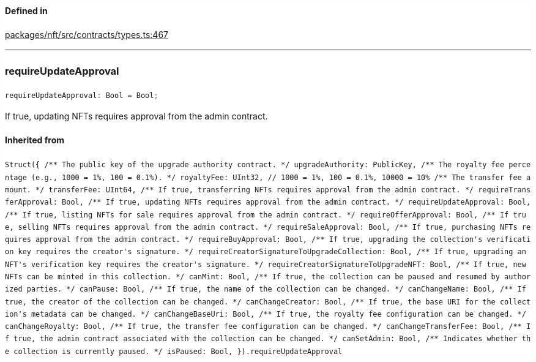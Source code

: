 #### Defined in

[packages/nft/src/contracts/types.ts:467](https://github.com/zkcloudworker/minatokens-lib/blob/main/packages/nft/src/contracts/types.ts#L467)

***

### requireUpdateApproval

```ts
requireUpdateApproval: Bool = Bool;
```

If true, updating NFTs requires approval from the admin contract.

#### Inherited from

`Struct({
  /** The public key of the upgrade authority contract. */
  upgradeAuthority: PublicKey,
  /** The royalty fee percentage (e.g., 1000 = 1%, 100 = 0.1%). */
  royaltyFee: UInt32, // 1000 = 1%, 100 = 0.1%, 10000 = 10%
  /** The transfer fee amount. */
  transferFee: UInt64,
  /** If true, transferring NFTs requires approval from the admin contract. */
  requireTransferApproval: Bool,
  /** If true, updating NFTs requires approval from the admin contract. */
  requireUpdateApproval: Bool,
  /** If true, listing NFTs for sale requires approval from the admin contract. */
  requireOfferApproval: Bool,
  /** If true, selling NFTs requires approval from the admin contract. */
  requireSaleApproval: Bool,
  /** If true, purchasing NFTs requires approval from the admin contract. */
  requireBuyApproval: Bool,
  /** If true, upgrading the collection's verification key requires the creator's signature. */
  requireCreatorSignatureToUpgradeCollection: Bool,
  /** If true, upgrading an NFT's verification key requires the creator's signature. */
  requireCreatorSignatureToUpgradeNFT: Bool,
  /** If true, new NFTs can be minted in this collection. */
  canMint: Bool,
  /** If true, the collection can be paused and resumed by authorized parties. */
  canPause: Bool,
  /** If true, the name of the collection can be changed. */
  canChangeName: Bool,
  /** If true, the creator of the collection can be changed. */
  canChangeCreator: Bool,
  /** If true, the base URI for the collection's metadata can be changed. */
  canChangeBaseUri: Bool,
  /** If true, the royalty fee configuration can be changed. */
  canChangeRoyalty: Bool,
  /** If true, the transfer fee configuration can be changed. */
  canChangeTransferFee: Bool,
  /** If true, the admin contract associated with the collection can be changed. */
  canSetAdmin: Bool,
  /** Indicates whether the collection is currently paused. */
  isPaused: Bool,
}).requireUpdateApproval`
